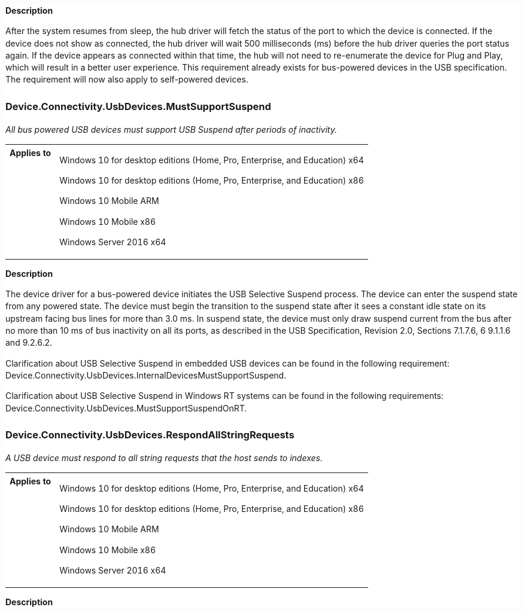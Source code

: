 **Description**

After the system resumes from sleep, the hub driver will fetch the status of the port to which the device is connected. If the device does not show as connected, the hub driver will wait 500 milliseconds (ms) before the hub driver queries the port status again. If the device appears as connected within that time, the hub will not need to re-enumerate the device for Plug and Play, which will result in a better user experience. This requirement already exists for bus-powered devices in the USB specification. The requirement will now also apply to self-powered devices.

### Device.Connectivity.UsbDevices.MustSupportSuspend

*All bus powered USB devices must support USB Suspend after periods of inactivity.*

<table>
<tr>
<th>Applies to</th>
<td>
<p>Windows 10 for desktop editions (Home, Pro, Enterprise, and Education) x64</p>
<p>Windows 10 for desktop editions (Home, Pro, Enterprise, and Education) x86</p>
<p>Windows 10 Mobile ARM</p>
<p>Windows 10 Mobile x86</p>
<p>Windows Server 2016 x64</p>
</td></tr></table>

**Description**

The device driver for a bus-powered device initiates the USB Selective Suspend process. The device can enter the suspend state from any powered state. The device must begin the transition to the suspend state after it sees a constant idle state on its upstream facing bus lines for more than 3.0 ms. In suspend state, the device must only draw suspend current from the bus after no more than 10 ms of bus inactivity on all its ports, as described in the USB Specification, Revision 2.0, Sections 7.1.7.6, 6 9.1.1.6 and 9.2.6.2.

Clarification about USB Selective Suspend in embedded USB devices can be found in the following requirement: Device.Connectivity.UsbDevices.InternalDevicesMustSupportSuspend.

Clarification about USB Selective Suspend in Windows RT systems can be found in the following requirements: Device.Connectivity.UsbDevices.MustSupportSuspendOnRT.

### Device.Connectivity.UsbDevices.RespondAllStringRequests

*A USB device must respond to all string requests that the host sends to indexes.*

<table>
<tr>
<th>Applies to</th>
<td>
<p>Windows 10 for desktop editions (Home, Pro, Enterprise, and Education) x64</p>
<p>Windows 10 for desktop editions (Home, Pro, Enterprise, and Education) x86</p>
<p>Windows 10 Mobile ARM</p>
<p>Windows 10 Mobile x86</p>
<p>Windows Server 2016 x64</p>
</td></tr></table>

**Description**
